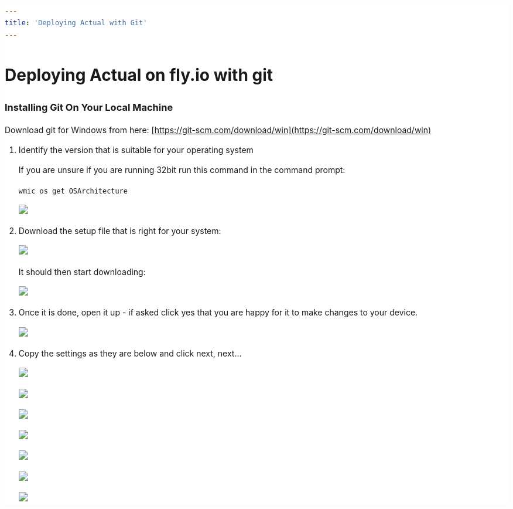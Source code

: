 ```yaml
---
title: 'Deploying Actual with Git'
---
```


# Deploying Actual on fly.io with git

### Installing Git On Your Local Machine

Download git for Windows from here: [https://git-scm.com/download/win](https://git-scm.com/download/win)

1. Identify the version that is suitable for your operating system

   If you are unsure if you are running 32bit run this command in the command prompt:

   ```cmd
   wmic os get OSArchitecture
   ```

   ![](/img/fly/cmd-arch.png)

1. Download the setup file that is right for your system:

   ![](/img/fly/git-download.png)

   It should then start downloading:

   ![](/img/fly/git-download-progress.png)

1. Once it is done, open it up - if asked click yes that you are happy for it to make changes to
   your device.

   ![](/img/fly/git-install-1.png)

1. Copy the settings as they are below and click next, next...

   ![](/img/fly/git-install-2.png)

   ![](/img/fly/git-install-3.png)

   ![](/img/fly/git-install-4.png)

   ![](/img/fly/git-install-5.png)

   ![](/img/fly/git-install-6.png)

   ![](/img/fly/git-install-7.png)

   ![](/img/fly/git-install-8.png)
